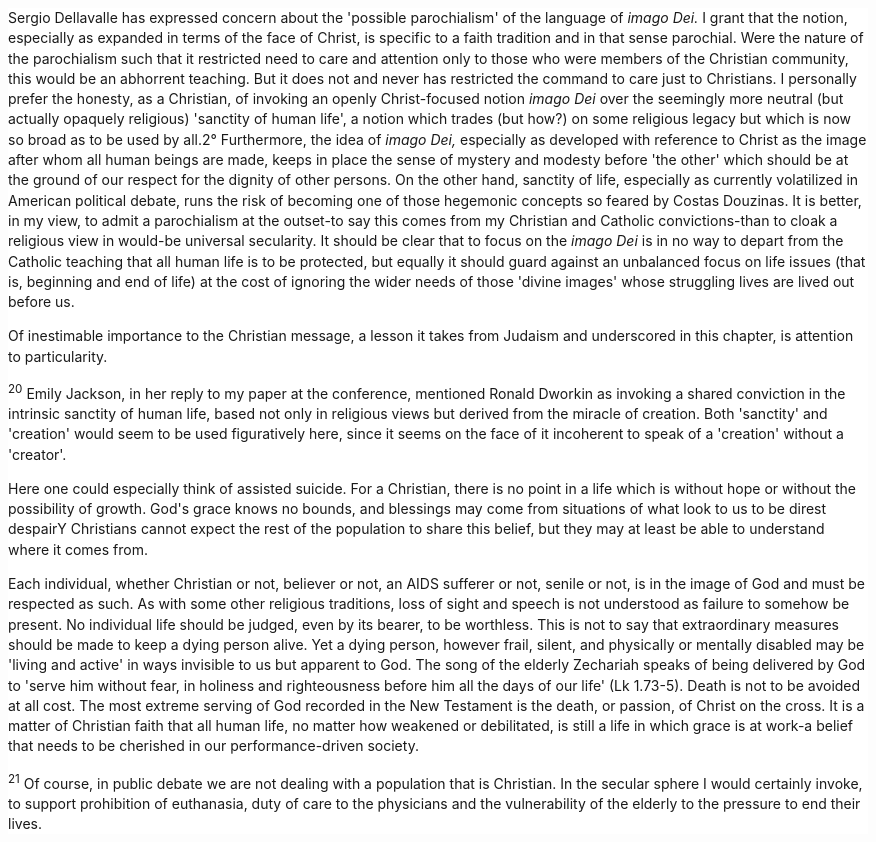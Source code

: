 Sergio Dellavalle has expressed concern about the 'possible parochialism' of the language of *imago Dei.* I grant that the notion, especially as expanded in terms of the face of Christ, is specific to a faith tradition and in that sense parochial. Were the nature of the parochialism such that it restricted need to care and attention only to those who were members of the Christian community, this would be an abhorrent teaching. But it does not and never has restricted the command to care just to Christians. I personally prefer the honesty, as a Christian, of invoking an openly Christ-focused notion *imago Dei*  over the seemingly more neutral (but actually opaquely religious) 'sanctity of human life', a notion which trades (but how?) on some religious legacy but which is now so broad as to be used by all.2° Furthermore, the idea of *imago Dei,* especially as developed with reference to Christ as the image after whom all human beings are made, keeps in place the sense of mystery and modesty before 'the other' which should be at the ground of our respect for the dignity of other persons. On the other hand, sanctity of life, especially as currently volatilized in American political debate, runs the risk of becoming one of those hegemonic concepts so feared by Costas Douzinas. It is better, in my view, to admit a parochialism at the outset-to say this comes from my Christian and Catholic convictions-than to cloak a religious view in would-be universal secularity. It should be clear that to focus on the *imago Dei* is in no way to depart from the Catholic teaching that all human life is to be protected, but equally it should guard against an unbalanced focus on life issues (that is, beginning and end of life) at the cost of ignoring the wider needs of those 'divine images' whose struggling lives are lived out before us.

Of inestimable importance to the Christian message, a lesson it takes from Judaism and underscored in this chapter, is attention to particularity.

<sup>20</sup> Emily Jackson, in her reply to my paper at the conference, mentioned Ronald Dworkin as invoking a shared conviction in the intrinsic sanctity of human life, based not only in religious views but derived from the miracle of creation. Both 'sanctity' and 'creation' would seem to be used figuratively here, since it seems on the face of it incoherent to speak of a 'creation' without a 'creator'.

Here one could especially think of assisted suicide. For a Christian, there is no point in a life which is without hope or without the possibility of growth. God's grace knows no bounds, and blessings may come from situations of what look to us to be direst despairY Christians cannot expect the rest of the population to share this belief, but they may at least be able to understand where it comes from.

Each individual, whether Christian or not, believer or not, an AIDS sufferer or not, senile or not, is in the image of God and must be respected as such. As with some other religious traditions, loss of sight and speech is not understood as failure to somehow be present. No individual life should be judged, even by its bearer, to be worthless. This is not to say that extraordinary measures should be made to keep a dying person alive. Yet a dying person, however frail, silent, and physically or mentally disabled may be 'living and active' in ways invisible to us but apparent to God. The song of the elderly Zechariah speaks of being delivered by God to 'serve him without fear, in holiness and righteousness before him all the days of our life' (Lk 1.73-5). Death is not to be avoided at all cost. The most extreme serving of God recorded in the New Testament is the death, or passion, of Christ on the cross. It is a matter of Christian faith that all human life, no matter how weakened or debilitated, is still a life in which grace is at work-a belief that needs to be cherished in our performance-driven society.

<sup>21</sup> Of course, in public debate we are not dealing with a population that is Christian. In the secular sphere I would certainly invoke, to support prohibition of euthanasia, duty of care to the physicians and the vulnerability of the elderly to the pressure to end their lives.
